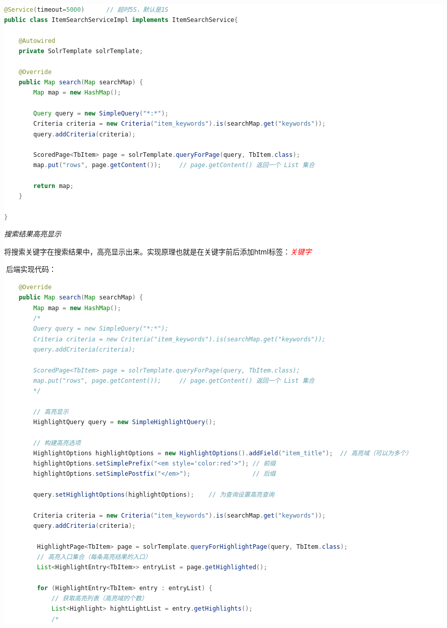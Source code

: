 ```java
@Service(timeout=5000)		// 超时5S，默认是1S
public class ItemSearchServiceImpl implements ItemSearchService{

	@Autowired
	private SolrTemplate solrTemplate; 
	
	@Override
	public Map search(Map searchMap) {
		Map map = new HashMap();
		
		Query query = new SimpleQuery("*:*");
		Criteria criteria = new Criteria("item_keywords").is(searchMap.get("keywords"));
		query.addCriteria(criteria);
		
		ScoredPage<TbItem> page = solrTemplate.queryForPage(query, TbItem.class);
		map.put("rows", page.getContent());		// page.getContent() 返回一个 List 集合
		
		return map;
	}

}
```



*搜索结果高亮显示*

​	将搜索关键字在搜索结果中，高亮显示出来。实现原理也就是在关键字前后添加html标签：<em style="color:red">关键字</em>

​	后端实现代码：

```java
	@Override
	public Map search(Map searchMap) {
		Map map = new HashMap();
		/*
		Query query = new SimpleQuery("*:*");
		Criteria criteria = new Criteria("item_keywords").is(searchMap.get("keywords"));
		query.addCriteria(criteria);
		
		ScoredPage<TbItem> page = solrTemplate.queryForPage(query, TbItem.class);
		map.put("rows", page.getContent());		// page.getContent() 返回一个 List 集合
		*/
		
		// 高亮显示
		HighlightQuery query = new SimpleHighlightQuery();
		
		// 构建高亮选项
		HighlightOptions highlightOptions = new HighlightOptions().addField("item_title");	// 高亮域（可以为多个）
		highlightOptions.setSimplePrefix("<em style='color:red'>");	// 前缀
		highlightOptions.setSimplePostfix("</em>");					// 后缀
		
		query.setHighlightOptions(highlightOptions);	// 为查询设置高亮查询
		
		Criteria criteria = new Criteria("item_keywords").is(searchMap.get("keywords"));
		query.addCriteria(criteria);
		
		 HighlightPage<TbItem> page = solrTemplate.queryForHighlightPage(query, TbItem.class);
		 // 高亮入口集合（每条高亮结果的入口）
		 List<HighlightEntry<TbItem>> entryList = page.getHighlighted();
		 
		 for (HighlightEntry<TbItem> entry : entryList) {
			 // 获取高亮列表（高亮域的个数）
			 List<Highlight> hightLightList = entry.getHighlights();
			 /*
```